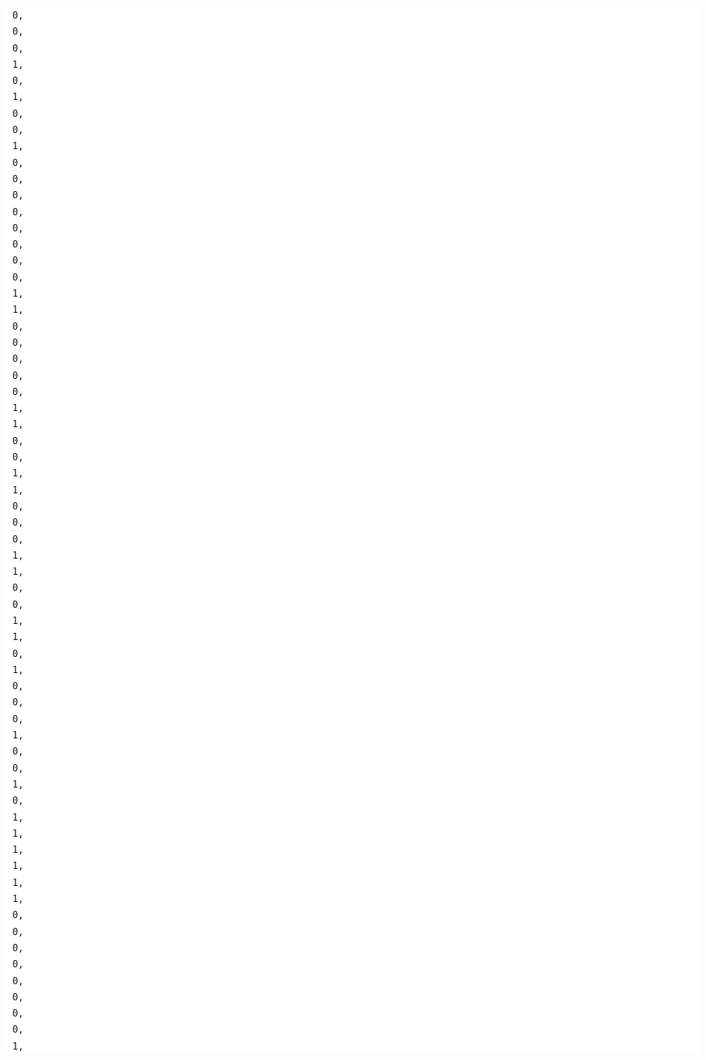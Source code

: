      0,
     0,
     0,
     1,
     0,
     1,
     0,
     0,
     1,
     0,
     0,
     0,
     0,
     0,
     0,
     0,
     0,
     1,
     1,
     0,
     0,
     0,
     0,
     0,
     1,
     1,
     0,
     0,
     1,
     1,
     0,
     0,
     0,
     1,
     1,
     0,
     0,
     1,
     1,
     0,
     1,
     0,
     0,
     0,
     1,
     0,
     0,
     1,
     0,
     1,
     1,
     1,
     1,
     1,
     1,
     0,
     0,
     0,
     0,
     0,
     0,
     0,
     0,
     1,